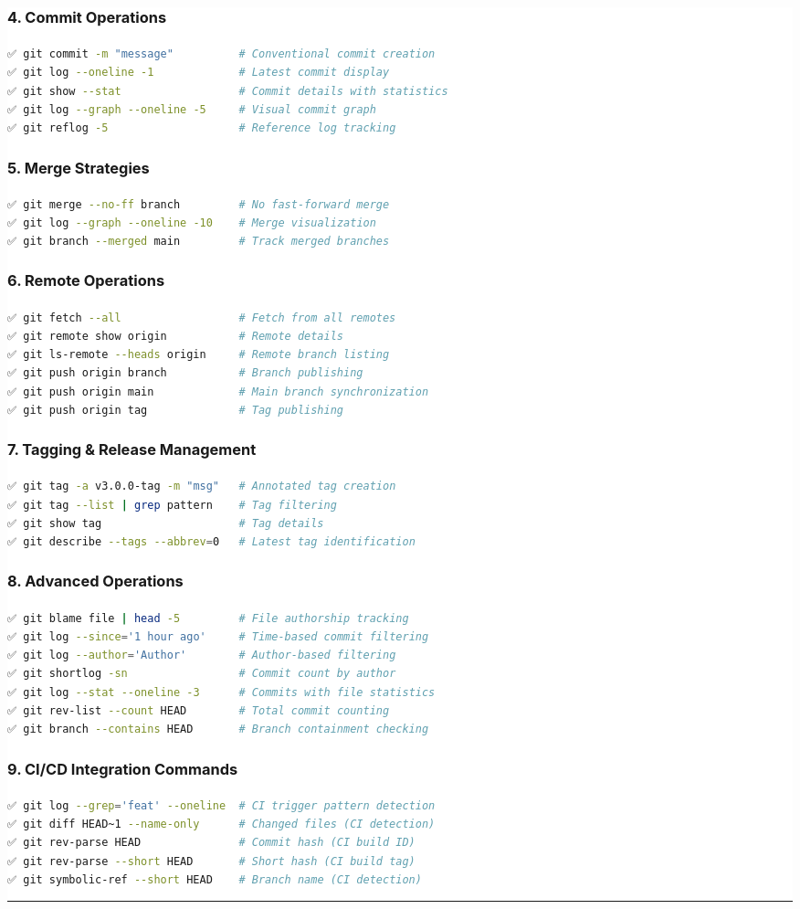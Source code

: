 ### **4. Commit Operations**
```bash
✅ git commit -m "message"          # Conventional commit creation
✅ git log --oneline -1             # Latest commit display
✅ git show --stat                  # Commit details with statistics
✅ git log --graph --oneline -5     # Visual commit graph
✅ git reflog -5                    # Reference log tracking
```

### **5. Merge Strategies**
```bash
✅ git merge --no-ff branch         # No fast-forward merge
✅ git log --graph --oneline -10    # Merge visualization
✅ git branch --merged main         # Track merged branches
```

### **6. Remote Operations**
```bash
✅ git fetch --all                  # Fetch from all remotes
✅ git remote show origin           # Remote details
✅ git ls-remote --heads origin     # Remote branch listing
✅ git push origin branch           # Branch publishing
✅ git push origin main             # Main branch synchronization
✅ git push origin tag              # Tag publishing
```

### **7. Tagging & Release Management**
```bash
✅ git tag -a v3.0.0-tag -m "msg"   # Annotated tag creation
✅ git tag --list | grep pattern    # Tag filtering
✅ git show tag                     # Tag details
✅ git describe --tags --abbrev=0   # Latest tag identification
```

### **8. Advanced Operations**
```bash
✅ git blame file | head -5         # File authorship tracking
✅ git log --since='1 hour ago'     # Time-based commit filtering
✅ git log --author='Author'        # Author-based filtering
✅ git shortlog -sn                 # Commit count by author
✅ git log --stat --oneline -3      # Commits with file statistics
✅ git rev-list --count HEAD        # Total commit counting
✅ git branch --contains HEAD       # Branch containment checking
```

### **9. CI/CD Integration Commands**
```bash
✅ git log --grep='feat' --oneline  # CI trigger pattern detection
✅ git diff HEAD~1 --name-only      # Changed files (CI detection)
✅ git rev-parse HEAD               # Commit hash (CI build ID)
✅ git rev-parse --short HEAD       # Short hash (CI build tag)
✅ git symbolic-ref --short HEAD    # Branch name (CI detection)
```

---